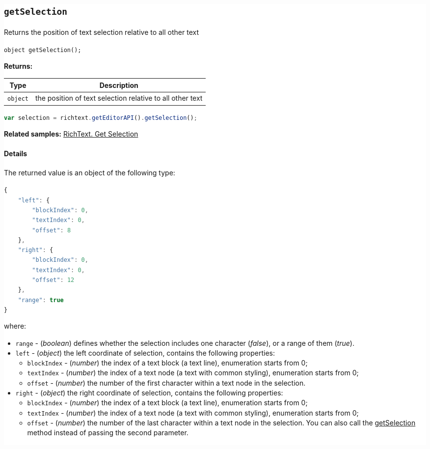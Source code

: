 ## `getSelection`

Returns the position of text selection relative to all other text

`object getSelection();`

**Returns:**

| Type     | Description                                               |
| -------- | --------------------------------------------------------- |
| `object` | the position of text selection relative to all other text |


```js 
var selection = richtext.getEditorAPI().getSelection();
```

**Related samples:** [RichText. Get Selection](https://snippet.dhtmlx.com/se4p4vin)

#### Details

The returned value is an object of the following type:

~~~js
{
    "left": {
        "blockIndex": 0,
        "textIndex": 0,
        "offset": 8
    },
    "right": {
        "blockIndex": 0,
        "textIndex": 0,
        "offset": 12
    },
    "range": true
}
~~~

where:

<table>
	<tbody>
			<ul>
					<li><code>range</code> - (<i>boolean</i>) defines whether the selection includes one character (<i>false</i>), or a range of them (<i>true</i>).</li>
					<li><code>left</code> - (<i>object</i>) the left coordinate of selection, contains the following properties:
						<ul>
							<li><code>blockIndex</code> - (<i>number</i>) the index of a text block (a text line), enumeration starts from 0;</li>
							<li><code>textIndex</code> - (<i>number</i>) the index of a text node (a text with common styling), enumeration starts from 0;</li>
							<li><code>offset</code> - (<i>number</i>) the number of the first character within a text node in the selection.</li>
						</ul>
					</li>
					<li><code>right</code> - (<i>object</i>) the right coordinate of selection, contains the following properties:
						<ul>
							<li><code>blockIndex</code> - (<i>number</i>) the index of a text block (a text line), enumeration starts from 0;</li>
							<li><code>textIndex</code> - (<i>number</i>) the index of a text node (a text with common styling), enumeration starts from 0;</li>
							<li><code>offset</code> - (<i>number</i>) the number of the last character within a text node in the selection. You can also call the <a href="https://richtext-doc.netlify.app/docs/api/editor_api_methods#getselection">getSelection</a> method instead of passing the second parameter.</li>
						</ul>